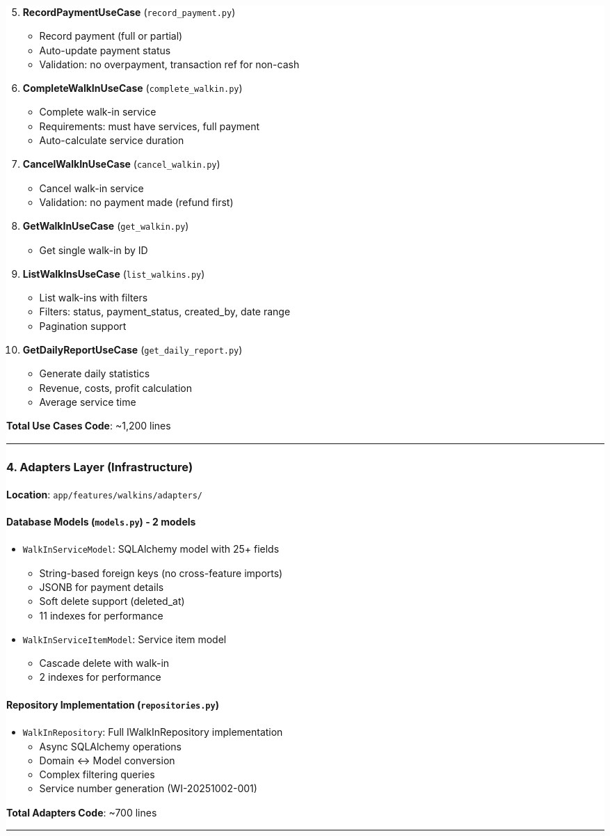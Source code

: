 5. **RecordPaymentUseCase** (`record_payment.py`)
   - Record payment (full or partial)
   - Auto-update payment status
   - Validation: no overpayment, transaction ref for non-cash

6. **CompleteWalkInUseCase** (`complete_walkin.py`)
   - Complete walk-in service
   - Requirements: must have services, full payment
   - Auto-calculate service duration

7. **CancelWalkInUseCase** (`cancel_walkin.py`)
   - Cancel walk-in service
   - Validation: no payment made (refund first)

8. **GetWalkInUseCase** (`get_walkin.py`)
   - Get single walk-in by ID

9. **ListWalkInsUseCase** (`list_walkins.py`)
   - List walk-ins with filters
   - Filters: status, payment_status, created_by, date range
   - Pagination support

10. **GetDailyReportUseCase** (`get_daily_report.py`)
    - Generate daily statistics
    - Revenue, costs, profit calculation
    - Average service time

**Total Use Cases Code**: ~1,200 lines

---

### 4. Adapters Layer (Infrastructure)
**Location**: `app/features/walkins/adapters/`

#### Database Models (`models.py`) - 2 models
- `WalkInServiceModel`: SQLAlchemy model with 25+ fields
  - String-based foreign keys (no cross-feature imports)
  - JSONB for payment details
  - Soft delete support (deleted_at)
  - 11 indexes for performance

- `WalkInServiceItemModel`: Service item model
  - Cascade delete with walk-in
  - 2 indexes for performance

#### Repository Implementation (`repositories.py`)
- `WalkInRepository`: Full IWalkInRepository implementation
  - Async SQLAlchemy operations
  - Domain ↔ Model conversion
  - Complex filtering queries
  - Service number generation (WI-20251002-001)

**Total Adapters Code**: ~700 lines

---
